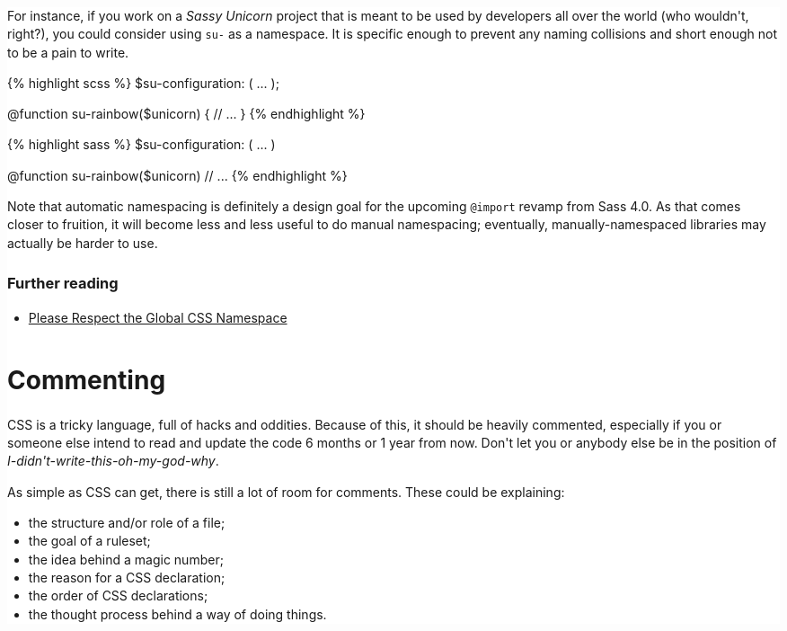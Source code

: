 For instance, if you work on a *Sassy Unicorn* project that is meant to be used by developers all over the world (who wouldn't, right?), you could consider using `su-` as a namespace. It is specific enough to prevent any naming collisions and short enough not to be a pain to write.

<div class="code-block">
  <div class="code-block__wrapper" data-syntax="scss">
{% highlight scss %}
$su-configuration: ( ... );

@function su-rainbow($unicorn) {
  // ...
}
{% endhighlight %}
  </div>
  <div class="code-block__wrapper" data-syntax="sass">
{% highlight sass %}
$su-configuration: ( ... )

@function su-rainbow($unicorn)
  // ...
{% endhighlight %}
  </div>
</div>

<div class="note">
  <p>Note that automatic namespacing is definitely a design goal for the upcoming <code>@import</code> revamp from Sass 4.0. As that comes closer to fruition, it will become less and less useful to do manual namespacing; eventually, manually-namespaced libraries may actually be harder to use.</p>
</div>

### Further reading

* [Please Respect the Global CSS Namespace](http://blog.kaelig.fr/post/44554267597/please-respect-the-global-css-namespace)











# Commenting

CSS is a tricky language, full of hacks and oddities. Because of this, it should be heavily commented, especially if you or someone else intend to read and update the code 6 months or 1 year from now. Don't let you or anybody else be in the position of *I-didn't-write-this-oh-my-god-why*.

As simple as CSS can get, there is still a lot of room for comments. These could be explaining:

* the structure and/or role of a file;
* the goal of a ruleset;
* the idea behind a magic number;
* the reason for a CSS declaration;
* the order of CSS declarations;
* the thought process behind a way of doing things.
